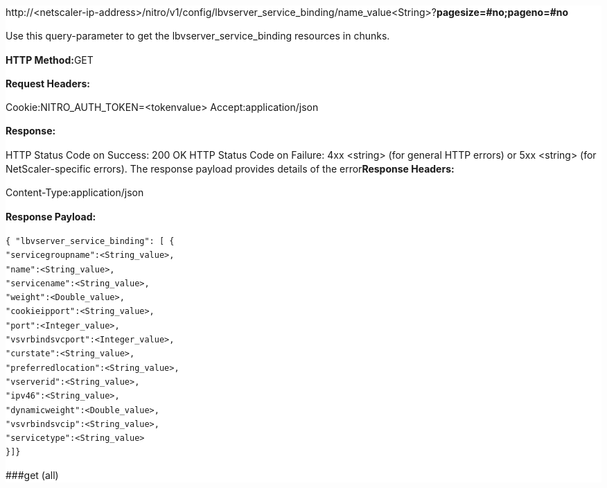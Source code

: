 http://&lt;netscaler-ip-address&gt;/nitro/v1/config/lbvserver_service_binding/name_value&lt;String&gt;?<b>pagesize=#no;pageno=#no</b>

Use this query-parameter to get the lbvserver_service_binding resources in chunks.







<b>HTTP Method:</b>GET

<b>Request Headers:</b>



Cookie:NITRO_AUTH_TOKEN=&lt;tokenvalue&gt;
Accept:application/json



<b>Response:</b>

HTTP Status Code on Success: 200 OK
HTTP Status Code on Failure: 4xx &lt;string&gt; (for general HTTP errors) or 5xx &lt;string&gt; (for NetScaler-specific errors). The response payload provides details of the error<b>Response Headers:</b>



Content-Type:application/json



<b>Response Payload: </b>
```
{ "lbvserver_service_binding": [ {
"servicegroupname":<String_value>,
"name":<String_value>,
"servicename":<String_value>,
"weight":<Double_value>,
"cookieipport":<String_value>,
"port":<Integer_value>,
"vsvrbindsvcport":<Integer_value>,
"curstate":<String_value>,
"preferredlocation":<String_value>,
"vserverid":<String_value>,
"ipv46":<String_value>,
"dynamicweight":<Double_value>,
"vsvrbindsvcip":<String_value>,
"servicetype":<String_value>
}]}
```







###get (all)



